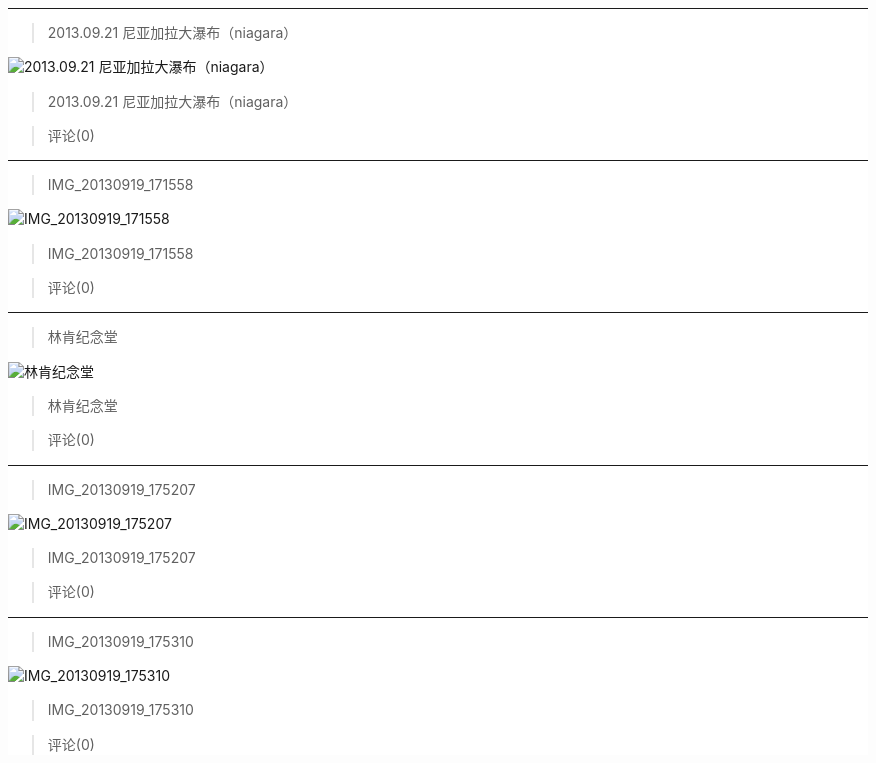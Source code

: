 
---
> 2013.09.21 尼亚加拉大瀑布（niagara）


![2013.09.21 尼亚加拉大瀑布（niagara）](https://pan.4a1801.life/d/Onedrive-4A1801/%E4%B8%AA%E4%BA%BA%E5%BB%BA%E7%AB%99/assets/Qzone/Albums/最爱/2013赴美实习/021_2013.09.21_尼亚加拉大瀑布（niagara）_89149BD5.jpeg)


> 2013.09.21 尼亚加拉大瀑布（niagara）


> 评论(0)


---
> IMG_20130919_171558


![IMG_20130919_171558](https://pan.4a1801.life/d/Onedrive-4A1801/%E4%B8%AA%E4%BA%BA%E5%BB%BA%E7%AB%99/assets/Qzone/Albums/最爱/2013赴美实习/022_IMG_20130919_171558_D284AC74.jpeg)


> IMG_20130919_171558


> 评论(0)


---
> 林肯纪念堂


![林肯纪念堂](https://pan.4a1801.life/d/Onedrive-4A1801/%E4%B8%AA%E4%BA%BA%E5%BB%BA%E7%AB%99/assets/Qzone/Albums/最爱/2013赴美实习/023_林肯纪念堂_BB45B53B.jpeg)


> 林肯纪念堂


> 评论(0)


---
> IMG_20130919_175207


![IMG_20130919_175207](https://pan.4a1801.life/d/Onedrive-4A1801/%E4%B8%AA%E4%BA%BA%E5%BB%BA%E7%AB%99/assets/Qzone/Albums/最爱/2013赴美实习/024_IMG_20130919_175207_85381911.jpeg)


> IMG_20130919_175207


> 评论(0)


---
> IMG_20130919_175310


![IMG_20130919_175310](https://pan.4a1801.life/d/Onedrive-4A1801/%E4%B8%AA%E4%BA%BA%E5%BB%BA%E7%AB%99/assets/Qzone/Albums/最爱/2013赴美实习/025_IMG_20130919_175310_5CB26538.jpeg)


> IMG_20130919_175310


> 评论(0)
